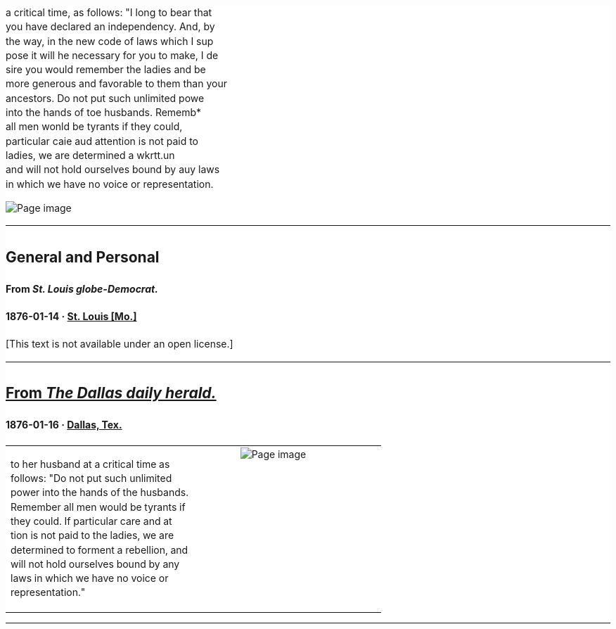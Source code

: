 a critical time, as follows: &quot;I long to bear that  
you have declared an independency. And, by  
the way, in the new code of laws which I sup­  
pose it will he necessary for you to make, I de­  
sire you would remember the ladies and be  
more generous and favorable to them than your  
ancestors. Do not put such unlimited powe  
into the hands of toe husbands. Rememb*  
all men wonld be tyrants if they could,  
particular caie aud attention is not paid to  
ladies, we are determined a wkrtt.un  
and will not hold ourselves bound by auy laws  
in which we have no voice or representation.
</td><td style="width: 50%; max-height: 75%; margin: auto; display: block;">
<img alt="Page image" src="https://tile.loc.gov/image-services/iiif/service:ndnp:me:batch_me_farmington_ver01:data:sn83016025:00279525401:1876011301:0071/pct:84.27041499330656,58.31622176591376,11.299364123159304,5.776663848290856/!600,600/0/default.jpg"/>
</td>
</tr></table>

---

## General and Personal

#### From _St. Louis globe-Democrat._

#### 1876-01-14 &middot; [St. Louis [Mo.]](http://dbpedia.org/resource/St._Louis)

[This text is not available under an open license.]

---

## [From _The Dallas daily herald._](https://www.loc.gov/resource/sn83025733/1876-01-16/ed-1/?sp=2)

#### 1876-01-16 &middot; [Dallas, Tex.](http://dbpedia.org/resource/Dallas)

<table style="width: 100%;"><tr><td style="width: 50%">

  
to her husband at a critical time as  
follows: &quot;Do not put such unlimited  
power into the hands of the husbands.  
Remember all men would be tyrants if  
they could. If particular care and at­  
tion is not paid to the ladies, we are  
determined to forment a rebellion, and  
will not hold ourselves bound by any  
laws in which we have no voice or  
representation.&quot;
</td><td style="width: 50%; max-height: 75%; margin: auto; display: block;">
<img alt="Page image" src="https://tile.loc.gov/image-services/iiif/service:ndnp:txdn:batch_txdn_bentley_ver01:data:sn83025733:00200297556:1876011601:0587/pct:33.18153591388946,93.90068886337544,12.668184640861105,4.70723306544202/!600,600/0/default.jpg"/>
</td>
</tr></table>

---